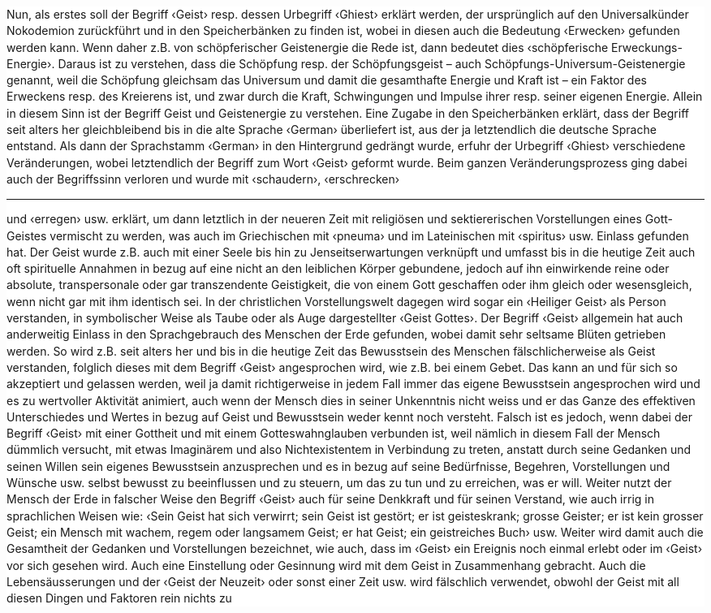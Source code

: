 Nun, als erstes soll der Begriff ‹Geist› resp. dessen Urbegriff ‹Ghiest› erklärt werden, der ursprünglich auf
den Universalkünder Nokodemion zurückführt und in den Speicherbänken zu finden ist, wobei in diesen
auch die Bedeutung ‹Erwecken› gefunden werden kann. Wenn daher z.B. von schöpferischer Geistenergie die Rede ist, dann bedeutet dies ‹schöpferische Erweckungs-Energie›. Daraus ist zu verstehen,
dass die Schöpfung resp. der Schöpfungsgeist – auch Schöpfungs-Universum-Geistenergie genannt,
weil die Schöpfung gleichsam das Universum und damit die gesamthafte Energie und Kraft ist – ein
Faktor des Erweckens resp. des Kreierens ist, und zwar durch die Kraft, Schwingungen und Impulse ihrer
resp. seiner eigenen Energie. Allein in diesem Sinn ist der Begriff Geist und Geistenergie zu verstehen.
Eine Zugabe in den Speicherbänken erklärt, dass der Begriff seit alters her gleichbleibend bis in die
alte Sprache ‹German› überliefert ist, aus der ja letztendlich die deutsche Sprache entstand. Als dann
der Sprachstamm ‹German› in den Hintergrund gedrängt wurde, erfuhr der Urbegriff ‹Ghiest› verschiedene Veränderungen, wobei letztendlich der Begriff zum Wort ‹Geist› geformt wurde. Beim ganzen Veränderungsprozess ging dabei auch der Begriffssinn verloren und wurde mit ‹schaudern›, ‹erschrecken›


-----

und ‹erregen› usw. erklärt, um dann letztlich in der neueren Zeit mit religiösen und sektiererischen Vorstellungen eines Gott-Geistes vermischt zu werden, was auch im Griechischen mit ‹pneuma› und im
Lateinischen mit ‹spiritus› usw. Einlass gefunden hat. Der Geist wurde z.B. auch mit einer Seele bis hin
zu Jenseitserwartungen verknüpft und umfasst bis in die heutige Zeit auch oft spirituelle Annahmen in
bezug auf eine nicht an den leiblichen Körper gebundene, jedoch auf ihn einwirkende reine oder
absolute, transpersonale oder gar transzendente Geistigkeit, die von einem Gott geschaffen oder ihm
gleich oder wesensgleich, wenn nicht gar mit ihm identisch sei. In der christlichen Vorstellungswelt
dagegen wird sogar ein ‹Heiliger Geist› als Person verstanden, in symbolischer Weise als Taube oder
als Auge dargestellter ‹Geist Gottes›.
Der Begriff ‹Geist› allgemein hat auch anderweitig Einlass in den Sprachgebrauch des Menschen der
Erde gefunden, wobei damit sehr seltsame Blüten getrieben werden. So wird z.B. seit alters her und
bis in die heutige Zeit das Bewusstsein des Menschen fälschlicherweise als Geist verstanden, folglich
dieses mit dem Begriff ‹Geist› angesprochen wird, wie z.B. bei einem Gebet. Das kann an und für sich
so akzeptiert und gelassen werden, weil ja damit richtigerweise in jedem Fall immer das eigene Bewusstsein angesprochen wird und es zu wertvoller Aktivität animiert, auch wenn der Mensch dies in
seiner Unkenntnis nicht weiss und er das Ganze des effektiven Unterschiedes und Wertes in bezug auf
Geist und Bewusstsein weder kennt noch versteht. Falsch ist es jedoch, wenn dabei der Begriff ‹Geist›
mit einer Gottheit und mit einem Gotteswahnglauben verbunden ist, weil nämlich in diesem Fall der
Mensch dümmlich versucht, mit etwas Imaginärem und also Nichtexistentem in Verbindung zu treten,
anstatt durch seine Gedanken und seinen Willen sein eigenes Bewusstsein anzusprechen und es in
bezug auf seine Bedürfnisse, Begehren, Vorstellungen und Wünsche usw. selbst bewusst zu beeinflussen
und zu steuern, um das zu tun und zu erreichen, was er will.
Weiter nutzt der Mensch der Erde in falscher Weise den Begriff ‹Geist› auch für seine Denkkraft und
für seinen Verstand, wie auch irrig in sprachlichen Weisen wie: ‹Sein Geist hat sich verwirrt; sein Geist
ist gestört; er ist geisteskrank; grosse Geister; er ist kein grosser Geist; ein Mensch mit wachem, regem
oder langsamem Geist; er hat Geist; ein geistreiches Buch› usw. Weiter wird damit auch die Gesamtheit
der Gedanken und Vorstellungen bezeichnet, wie auch, dass im ‹Geist› ein Ereignis noch einmal erlebt
oder im ‹Geist› vor sich gesehen wird. Auch eine Einstellung oder Gesinnung wird mit dem Geist in
Zusammenhang gebracht. Auch die Lebensäusserungen und der ‹Geist der Neuzeit› oder sonst einer
Zeit usw. wird fälschlich verwendet, obwohl der Geist mit all diesen Dingen und Faktoren rein nichts zu